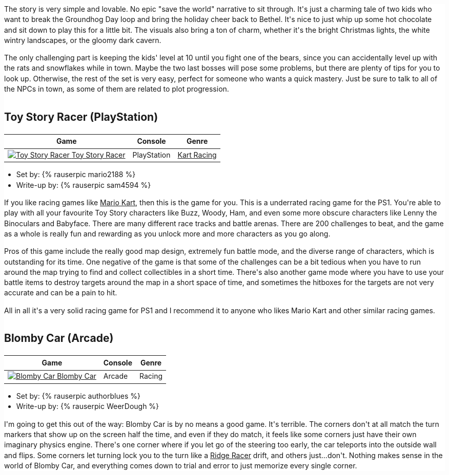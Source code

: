 The story is very simple and lovable. No epic "save the world" narrative to sit through. It's just a charming tale of two kids who want to break the Groundhog Day loop and bring the holiday cheer back to Bethel. It's nice to just whip up some hot chocolate and sit down to play this for a little bit. The visuals also bring a ton of charm, whether it's the bright Christmas lights, the white wintry landscapes, or the gloomy dark cavern.

The only challenging part is keeping the kids' level at 10 until you fight one of the bears, since you can accidentally level up with the rats and snowflakes while in town. Maybe the two last bosses will pose some problems, but there are plenty of tips for you to look up. Otherwise, the rest of the set is very easy, perfect for someone who wants a quick mastery. Just be sure to talk to all of the NPCs in town, as some of them are related to plot progression.

## Toy Story Racer (PlayStation)

| Game                                                                                                                                                                                                                                              | Console     | Genre                                                |
| ------------------------------------------------------------------------------------------------------------------------------------------------------------------------------------------------------------------------------------------------- | ----------- | ---------------------------------------------------- |
| <a class="gameicon-link" href="https://retroachievements.org/game/6808" target="_blank" rel="noopener"> <img class="gameicon" src="https://media.retroachievements.org/Images/049219.png" alt="Toy Story Racer"> <span>Toy Story Racer</span></a> | PlayStation | [Kart Racing](https://retroachievements.org/hub/928) |

* Set by: {% rauserpic mario2188 %}
* Write-up by: {% rauserpic sam4594 %}

If you like racing games like [Mario Kart](https://retroachievements.org/hub/13352), then this is the game for you. This is a underrated racing game for the PS1. You're able to play with all your favourite Toy Story characters like Buzz, Woody, Ham, and even some more obscure characters like Lenny the Binoculars and Babyface. There are many different race tracks and battle arenas. There are 200 challenges to beat, and the game as a whole is really fun and rewarding as you unlock more and more characters as you go along.

Pros of this game include the really good map design, extremely fun battle mode, and the diverse range of characters, which is outstanding for its time. One negative of the game is that some of the challenges can be a bit tedious when you have to run around the map trying to find and collect collectibles in a short time. There's also another game mode where you have to use your battle items to destroy targets around the map in a short space of time, and sometimes the hitboxes for the targets are not very accurate and can be a pain to hit.

All in all it's a very solid racing game for PS1 and I recommend it to anyone who likes Mario Kart and other similar racing games.

## Blomby Car (Arcade)

| Game                                                                                                                                                                                                                                     | Console | Genre  |
| ---------------------------------------------------------------------------------------------------------------------------------------------------------------------------------------------------------------------------------------- | ------- | ------ |
| <a class="gameicon-link" href="https://retroachievements.org/game/29732" target="_blank" rel="noopener"> <img class="gameicon" src="https://media.retroachievements.org/Images/095788.png" alt="Blomby Car"> <span>Blomby Car</span></a> | Arcade  | Racing |

* Set by: {% rauserpic authorblues %}
* Write-up by: {% rauserpic WeerDough %}

I'm going to get this out of the way: Blomby Car is by no means a good game. It's terrible. The corners don't at all match the turn markers that show up on the screen half the time, and even if they do match, it feels like some corners just have their own imaginary physics engine. There's one corner where if you let go of the steering too early, the car teleports into the outside wall and flips. Some corners let turning lock you to the turn like a [Ridge Racer](https://retroachievements.org/hub/7871) drift, and others just...don't. Nothing makes sense in the world of Blomby Car, and everything comes down to trial and error to just memorize every single corner.
